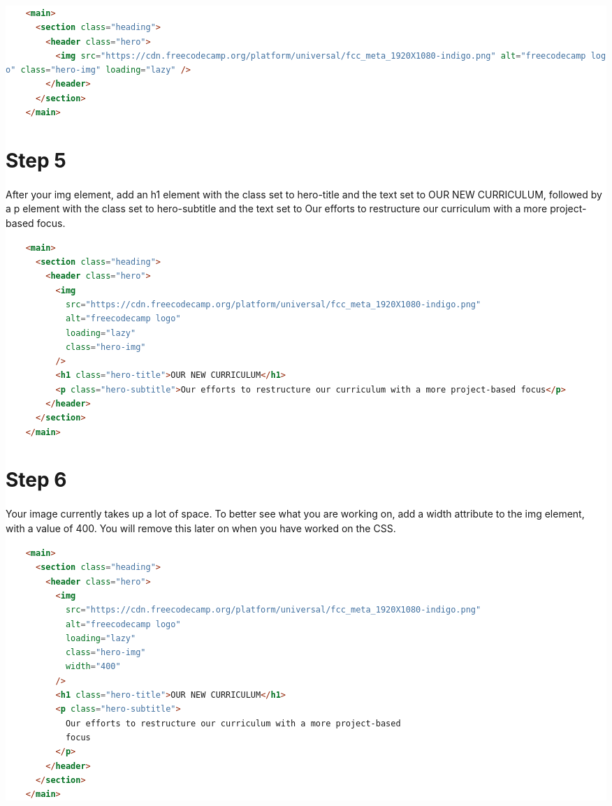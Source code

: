 ```html
    <main>
      <section class="heading">
        <header class="hero">
          <img src="https://cdn.freecodecamp.org/platform/universal/fcc_meta_1920X1080-indigo.png" alt="freecodecamp logo" class="hero-img" loading="lazy" />
        </header>
      </section>
    </main>
```

# Step 5
After your img element, add an h1 element with the class set to hero-title and the text set to OUR NEW CURRICULUM, followed by a p element with the class set to hero-subtitle and the text set to Our efforts to restructure our curriculum with a more project-based focus.

```html
    <main>
      <section class="heading">
        <header class="hero">
          <img
            src="https://cdn.freecodecamp.org/platform/universal/fcc_meta_1920X1080-indigo.png"
            alt="freecodecamp logo"
            loading="lazy"
            class="hero-img"
          />
          <h1 class="hero-title">OUR NEW CURRICULUM</h1>
          <p class="hero-subtitle">Our efforts to restructure our curriculum with a more project-based focus</p>
        </header>
      </section>
    </main>
```

# Step 6
Your image currently takes up a lot of space. To better see what you are working on, add a width attribute to the img element, with a value of 400. You will remove this later on when you have worked on the CSS.

```html
    <main>
      <section class="heading">
        <header class="hero">
          <img
            src="https://cdn.freecodecamp.org/platform/universal/fcc_meta_1920X1080-indigo.png"
            alt="freecodecamp logo"
            loading="lazy"
            class="hero-img"
            width="400"
          />
          <h1 class="hero-title">OUR NEW CURRICULUM</h1>
          <p class="hero-subtitle">
            Our efforts to restructure our curriculum with a more project-based
            focus
          </p>
        </header>
      </section>
    </main>
```
